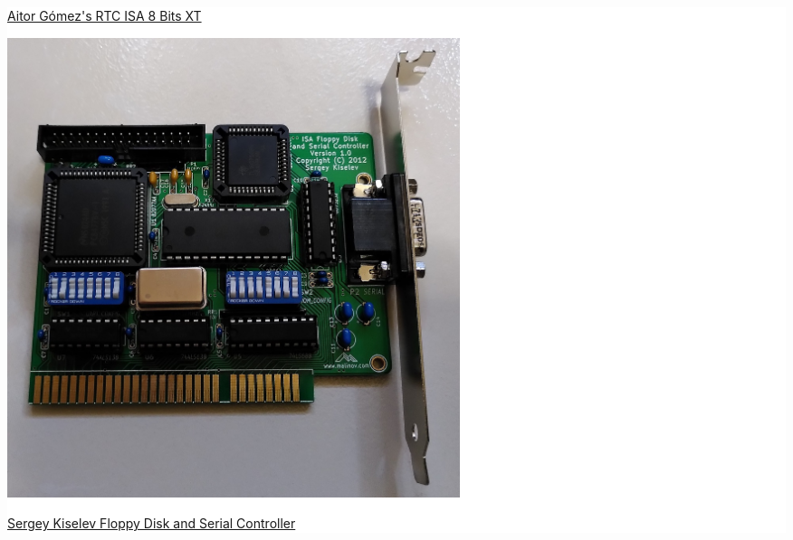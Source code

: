 [Aitor Gómez's RTC ISA 8 Bits XT](https://hackaday.io/project/168972-rtc-isa-8-bits-pcxt)

<img src="photos/5155-floppy.jpg" width="500">

[Sergey Kiselev Floppy Disk and Serial Controller](http://www.malinov.com/Home/sergeys-projects/isa-fdc-and-uart)
